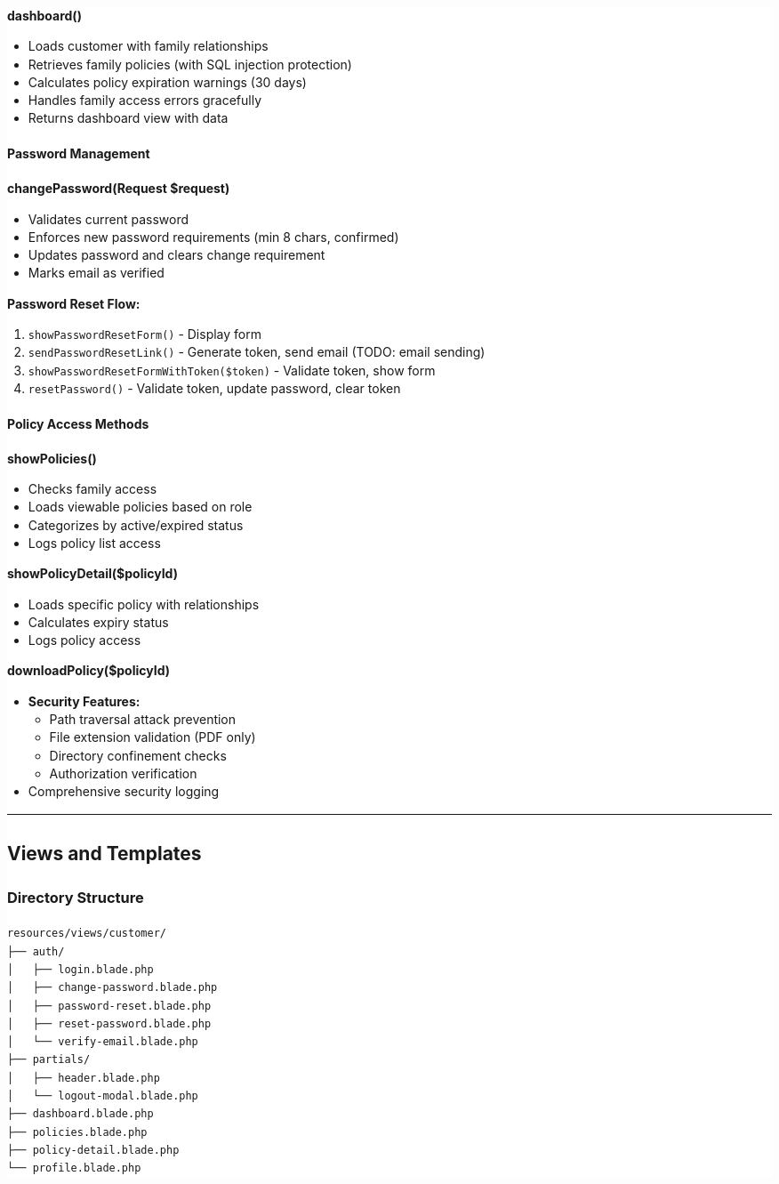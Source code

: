 **dashboard()**
- Loads customer with family relationships
- Retrieves family policies (with SQL injection protection)
- Calculates policy expiration warnings (30 days)
- Handles family access errors gracefully
- Returns dashboard view with data

#### Password Management

**changePassword(Request $request)**
- Validates current password
- Enforces new password requirements (min 8 chars, confirmed)
- Updates password and clears change requirement
- Marks email as verified

**Password Reset Flow:**
1. `showPasswordResetForm()` - Display form
2. `sendPasswordResetLink()` - Generate token, send email (TODO: email sending)
3. `showPasswordResetFormWithToken($token)` - Validate token, show form
4. `resetPassword()` - Validate token, update password, clear token

#### Policy Access Methods

**showPolicies()**
- Checks family access
- Loads viewable policies based on role
- Categorizes by active/expired status
- Logs policy list access

**showPolicyDetail($policyId)**
- Loads specific policy with relationships
- Calculates expiry status
- Logs policy access

**downloadPolicy($policyId)**
- **Security Features:**
  - Path traversal attack prevention
  - File extension validation (PDF only)
  - Directory confinement checks
  - Authorization verification
- Comprehensive security logging

---

## Views and Templates

### Directory Structure
```
resources/views/customer/
├── auth/
│   ├── login.blade.php
│   ├── change-password.blade.php
│   ├── password-reset.blade.php
│   ├── reset-password.blade.php
│   └── verify-email.blade.php
├── partials/
│   ├── header.blade.php
│   └── logout-modal.blade.php
├── dashboard.blade.php
├── policies.blade.php
├── policy-detail.blade.php
└── profile.blade.php
```
